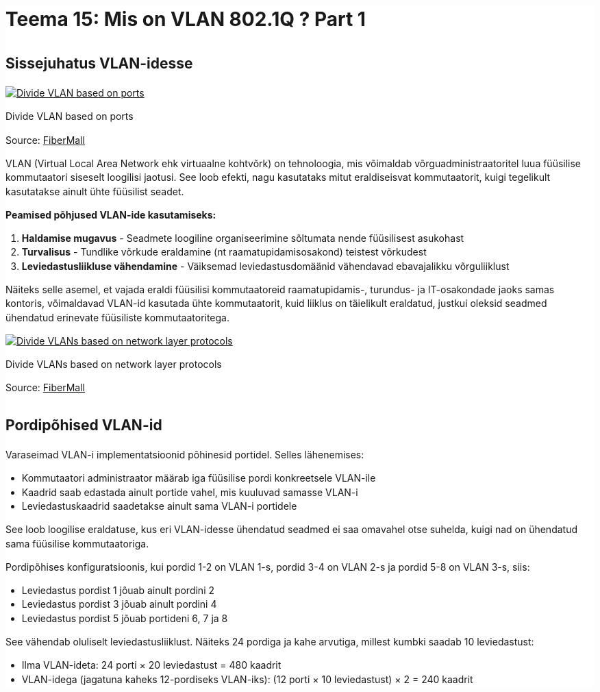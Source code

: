 # Teema 15: Mis on VLAN 802.1Q ? Part 1

## Sissejuhatus VLAN-idesse

[![Divide VLAN based on ports](https://www.fibermall.com/blog/wp-content/uploads/2023/01/VLAN-based-on-ports-e1673424252499.png)](https://www.fibermall.com/blog/wp-content/uploads/2023/01/VLAN-based-on-ports-e1673424252499.png)

Divide VLAN based on ports

Source: [FiberMall](https://www.fibermall.com)


VLAN (Virtual Local Area Network ehk virtuaalne kohtvõrk) on tehnoloogia, mis võimaldab võrguadministraatoritel luua füüsilise kommutaatori siseselt loogilisi jaotusi. See loob efekti, nagu kasutataks mitut eraldiseisvat kommutaatorit, kuigi tegelikult kasutatakse ainult ühte füüsilist seadet.

**Peamised põhjused VLAN-ide kasutamiseks:**

1. **Haldamise mugavus** - Seadmete loogiline organiseerimine sõltumata nende füüsilisest asukohast
2. **Turvalisus** - Tundlike võrkude eraldamine (nt raamatupidamisosakond) teistest võrkudest
3. **Leviedastusliikluse vähendamine** - Väiksemad leviedastusdomäänid vähendavad ebavajalikku võrguliiklust

Näiteks selle asemel, et vajada eraldi füüsilisi kommutaatoreid raamatupidamis-, turundus- ja IT-osakondade jaoks samas kontoris, võimaldavad VLAN-id kasutada ühte kommutaatorit, kuid liiklus on täielikult eraldatud, justkui oleksid seadmed ühendatud erinevate füüsiliste kommutaatoritega.

[![Divide VLANs based on network layer protocols](https://www.fibermall.com/blog/wp-content/uploads/2023/01/Divide-VLANs-based-on-MAC-address.png)](https://www.fibermall.com/blog/wp-content/uploads/2023/01/Divide-VLANs-based-on-MAC-address.png)

Divide VLANs based on network layer protocols

Source: [FiberMall](https://www.fibermall.com)


## Pordipõhised VLAN-id

Varaseimad VLAN-i implementatsioonid põhinesid portidel. Selles lähenemises:

- Kommutaatori administraator määrab iga füüsilise pordi konkreetsele VLAN-ile
- Kaadrid saab edastada ainult portide vahel, mis kuuluvad samasse VLAN-i
- Leviedastuskaadrid saadetakse ainult sama VLAN-i portidele

See loob loogilise eraldatuse, kus eri VLAN-idesse ühendatud seadmed ei saa omavahel otse suhelda, kuigi nad on ühendatud sama füüsilise kommutaatoriga.

Pordipõhises konfiguratsioonis, kui pordid 1-2 on VLAN 1-s, pordid 3-4 on VLAN 2-s ja pordid 5-8 on VLAN 3-s, siis:
- Leviedastus pordist 1 jõuab ainult pordini 2
- Leviedastus pordist 3 jõuab ainult pordini 4
- Leviedastus pordist 5 jõuab portideni 6, 7 ja 8

See vähendab oluliselt leviedastusliiklust. Näiteks 24 pordiga ja kahe arvutiga, millest kumbki saadab 10 leviedastust:
- Ilma VLAN-ideta: 24 porti × 20 leviedastust = 480 kaadrit
- VLAN-idega (jagatuna kaheks 12-pordiseks VLAN-iks): (12 porti × 10 leviedastust) × 2 = 240 kaadrit
